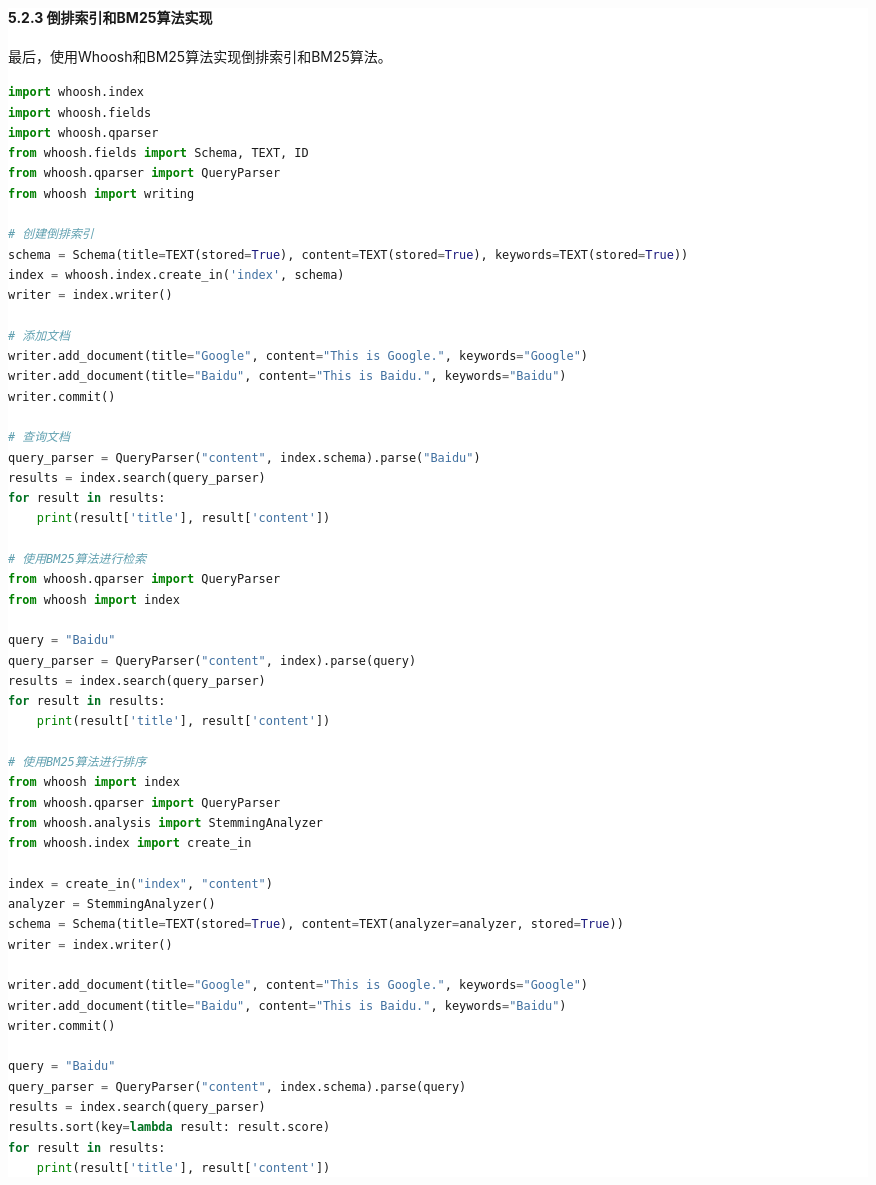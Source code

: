 #### 5.2.3 倒排索引和BM25算法实现

最后，使用Whoosh和BM25算法实现倒排索引和BM25算法。

```python
import whoosh.index
import whoosh.fields
import whoosh.qparser
from whoosh.fields import Schema, TEXT, ID
from whoosh.qparser import QueryParser
from whoosh import writing

# 创建倒排索引
schema = Schema(title=TEXT(stored=True), content=TEXT(stored=True), keywords=TEXT(stored=True))
index = whoosh.index.create_in('index', schema)
writer = index.writer()

# 添加文档
writer.add_document(title="Google", content="This is Google.", keywords="Google")
writer.add_document(title="Baidu", content="This is Baidu.", keywords="Baidu")
writer.commit()

# 查询文档
query_parser = QueryParser("content", index.schema).parse("Baidu")
results = index.search(query_parser)
for result in results:
    print(result['title'], result['content'])

# 使用BM25算法进行检索
from whoosh.qparser import QueryParser
from whoosh import index

query = "Baidu"
query_parser = QueryParser("content", index).parse(query)
results = index.search(query_parser)
for result in results:
    print(result['title'], result['content'])

# 使用BM25算法进行排序
from whoosh import index
from whoosh.qparser import QueryParser
from whoosh.analysis import StemmingAnalyzer
from whoosh.index import create_in

index = create_in("index", "content")
analyzer = StemmingAnalyzer()
schema = Schema(title=TEXT(stored=True), content=TEXT(analyzer=analyzer, stored=True))
writer = index.writer()

writer.add_document(title="Google", content="This is Google.", keywords="Google")
writer.add_document(title="Baidu", content="This is Baidu.", keywords="Baidu")
writer.commit()

query = "Baidu"
query_parser = QueryParser("content", index.schema).parse(query)
results = index.search(query_parser)
results.sort(key=lambda result: result.score)
for result in results:
    print(result['title'], result['content'])
```
